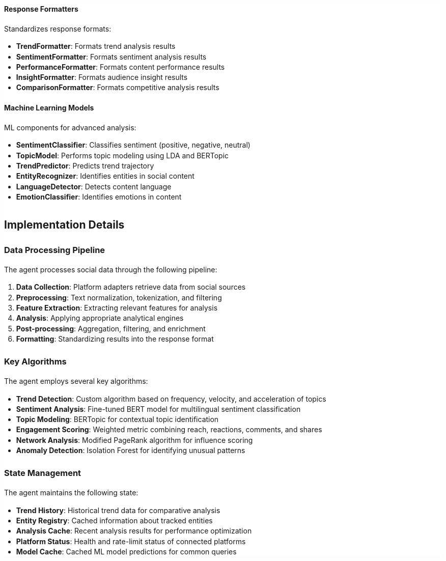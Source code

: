 #### Response Formatters

Standardizes response formats:

- **TrendFormatter**: Formats trend analysis results
- **SentimentFormatter**: Formats sentiment analysis results
- **PerformanceFormatter**: Formats content performance results
- **InsightFormatter**: Formats audience insight results
- **ComparisonFormatter**: Formats competitive analysis results

#### Machine Learning Models

ML components for advanced analysis:

- **SentimentClassifier**: Classifies sentiment (positive, negative, neutral)
- **TopicModel**: Performs topic modeling using LDA and BERTopic
- **TrendPredictor**: Predicts trend trajectory
- **EntityRecognizer**: Identifies entities in social content
- **LanguageDetector**: Detects content language
- **EmotionClassifier**: Identifies emotions in content

## Implementation Details

### Data Processing Pipeline

The agent processes social data through the following pipeline:

1. **Data Collection**: Platform adapters retrieve data from social sources
2. **Preprocessing**: Text normalization, tokenization, and filtering
3. **Feature Extraction**: Extracting relevant features for analysis
4. **Analysis**: Applying appropriate analytical engines
5. **Post-processing**: Aggregation, filtering, and enrichment
6. **Formatting**: Standardizing results into the response format

### Key Algorithms

The agent employs several key algorithms:

- **Trend Detection**: Custom algorithm based on frequency, velocity, and acceleration of topics
- **Sentiment Analysis**: Fine-tuned BERT model for multilingual sentiment classification
- **Topic Modeling**: BERTopic for contextual topic identification
- **Engagement Scoring**: Weighted metric combining reach, reactions, comments, and shares
- **Network Analysis**: Modified PageRank algorithm for influence scoring
- **Anomaly Detection**: Isolation Forest for identifying unusual patterns

### State Management

The agent maintains the following state:

- **Trend History**: Historical trend data for comparative analysis
- **Entity Registry**: Cached information about tracked entities
- **Analysis Cache**: Recent analysis results for performance optimization
- **Platform Status**: Health and rate-limit status of connected platforms
- **Model Cache**: Cached ML model predictions for common queries

